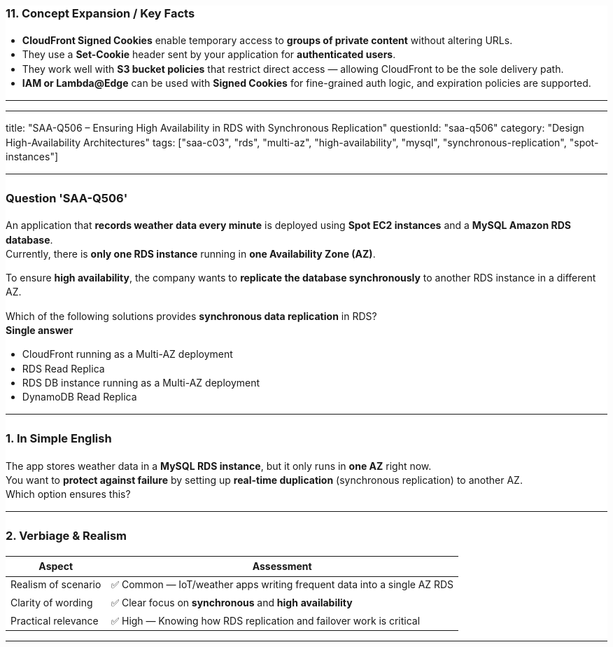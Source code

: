 
### 11. Concept Expansion / Key Facts

- **CloudFront Signed Cookies** enable temporary access to **groups of private content** without altering URLs.
- They use a **Set-Cookie** header sent by your application for **authenticated users**.
- They work well with **S3 bucket policies** that restrict direct access — allowing CloudFront to be the sole delivery path.
- **IAM or Lambda@Edge** can be used with **Signed Cookies** for fine-grained auth logic, and expiration policies are supported.

---

---

title: "SAA-Q506 – Ensuring High Availability in RDS with Synchronous Replication"
questionId: "saa-q506"
category: "Design High-Availability Architectures"
tags: ["saa-c03", "rds", "multi-az", "high-availability", "mysql", "synchronous-replication", "spot-instances"]

---

### Question 'SAA-Q506'

An application that **records weather data every minute** is deployed using **Spot EC2 instances** and a **MySQL Amazon RDS database**.  
Currently, there is **only one RDS instance** running in **one Availability Zone (AZ)**.

To ensure **high availability**, the company wants to **replicate the database synchronously** to another RDS instance in a different AZ.

Which of the following solutions provides **synchronous data replication** in RDS?  
**Single answer**

- CloudFront running as a Multi-AZ deployment
- RDS Read Replica
- RDS DB instance running as a Multi-AZ deployment
- DynamoDB Read Replica

---

### 1. In Simple English

The app stores weather data in a **MySQL RDS instance**, but it only runs in **one AZ** right now.  
You want to **protect against failure** by setting up **real-time duplication** (synchronous replication) to another AZ.  
Which option ensures this?

---

### 2. Verbiage & Realism

| Aspect              | Assessment                                                              |
| ------------------- | ----------------------------------------------------------------------- |
| Realism of scenario | ✅ Common — IoT/weather apps writing frequent data into a single AZ RDS |
| Clarity of wording  | ✅ Clear focus on **synchronous** and **high availability**             |
| Practical relevance | ✅ High — Knowing how RDS replication and failover work is critical     |

---